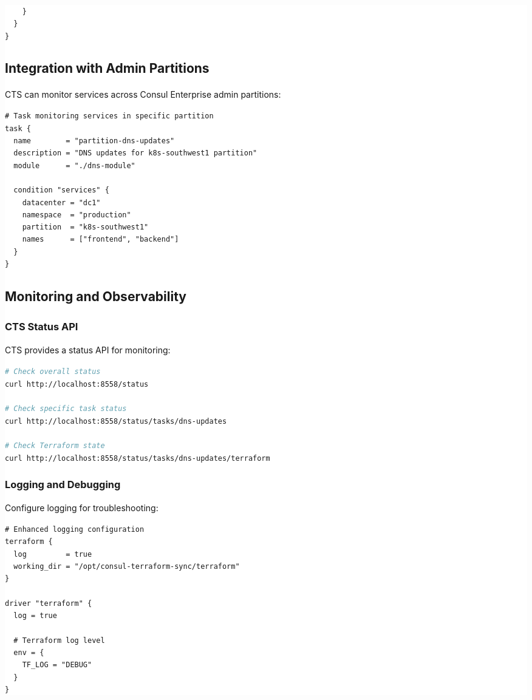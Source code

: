 ```hcl
    }
  }
}
```

## Integration with Admin Partitions

CTS can monitor services across Consul Enterprise admin partitions:

```hcl
# Task monitoring services in specific partition
task {
  name        = "partition-dns-updates"
  description = "DNS updates for k8s-southwest1 partition"
  module      = "./dns-module"
  
  condition "services" {
    datacenter = "dc1"
    namespace  = "production"
    partition  = "k8s-southwest1"
    names      = ["frontend", "backend"]
  }
}
```

## Monitoring and Observability

### CTS Status API

CTS provides a status API for monitoring:

```bash
# Check overall status
curl http://localhost:8558/status

# Check specific task status
curl http://localhost:8558/status/tasks/dns-updates

# Check Terraform state
curl http://localhost:8558/status/tasks/dns-updates/terraform
```

### Logging and Debugging

Configure logging for troubleshooting:

```hcl
# Enhanced logging configuration
terraform {
  log         = true
  working_dir = "/opt/consul-terraform-sync/terraform"
}

driver "terraform" {
  log = true
  
  # Terraform log level
  env = {
    TF_LOG = "DEBUG"
  }
}
```
